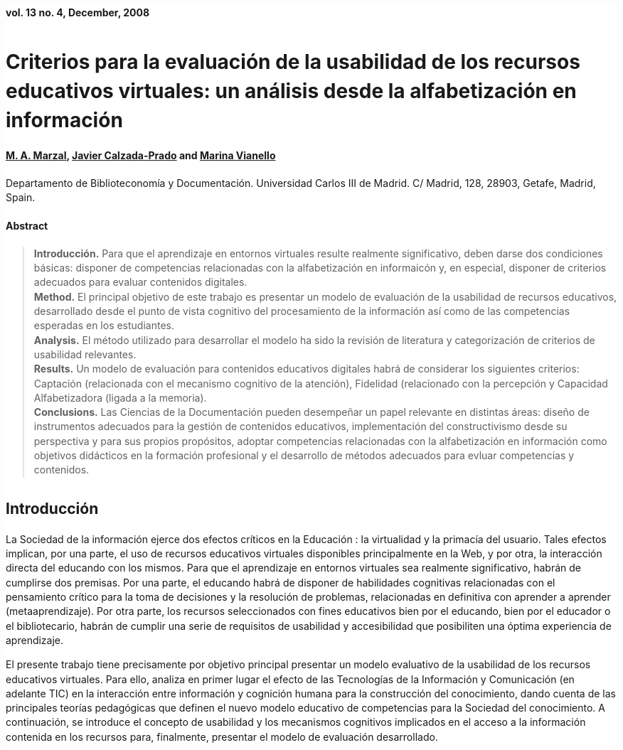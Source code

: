 #### vol. 13 no. 4, December, 2008


# Criterios para la evaluación de la usabilidad de los recursos educativos virtuales: un análisis desde la alfabetización en información



#### [M. A. Marzal](mailto:mmarzal@bib.uc3m.es), [Javier Calzada-Prado](mailto:fcalzada@bib.uc3m.es) and [Marina Vianello](mailto:mvianell@bib.uc3m.es)  
Departamento de Biblioteconomía y Documentación. Universidad Carlos III de Madrid. C/ Madrid, 128, 28903, Getafe, Madrid, Spain.

#### Abstract

> **Introducción.** Para que el aprendizaje en entornos virtuales resulte realmente significativo, deben darse dos condiciones básicas: disponer de competencias relacionadas con la alfabetización en informaicón y, en especial, disponer de criterios adecuados para evaluar contenidos digitales.  
> **Method.** El principal objetivo de este trabajo es presentar un modelo de evaluación de la usabilidad de recursos educativos, desarrollado desde el punto de vista cognitivo del procesamiento de la información así como de las competencias esperadas en los estudiantes.  
> **Analysis.** El método utilizado para desarrollar el modelo ha sido la revisión de literatura y categorización de criterios de usabilidad relevantes.  
> **Results.** Un modelo de evaluación para contenidos educativos digitales habrá de considerar los siguientes criterios: Captación (relacionada con el mecanismo cognitivo de la atención), Fidelidad (relacionado con la percepción y Capacidad Alfabetizadora (ligada a la memoria).  
> **Conclusions.** Las Ciencias de la Documentación pueden desempeñar un papel relevante en distintas áreas: diseño de instrumentos adecuados para la gestión de contenidos educativos, implementación del constructivismo desde su perspectiva y para sus propios propósitos, adoptar competencias relacionadas con la alfabetización en información como objetivos didácticos en la formación profesional y el desarrollo de métodos adecuados para evluar competencias y contenidos.


## Introducción

La Sociedad de la información ejerce dos efectos críticos en la Educación : la virtualidad y la primacía del usuario. Tales efectos implican, por una parte, el uso de recursos educativos virtuales disponibles principalmente en la Web, y por otra, la interacción directa del educando con los mismos. Para que el aprendizaje en entornos virtuales sea realmente significativo, habrán de cumplirse dos premisas. Por una parte, el educando habrá de disponer de habilidades cognitivas relacionadas con el pensamiento crítico para la toma de decisiones y la resolución de problemas, relacionadas en definitiva con aprender a aprender (metaaprendizaje). Por otra parte, los recursos seleccionados con fines educativos bien por el educando, bien por el educador o el bibliotecario, habrán de cumplir una serie de requisitos de usabilidad y accesibilidad que posibiliten una óptima experiencia de aprendizaje.

El presente trabajo tiene precisamente por objetivo principal presentar un modelo evaluativo de la usabilidad de los recursos educativos virtuales. Para ello, analiza en primer lugar el efecto de las Tecnologías de la Información y Comunicación (en adelante TIC) en la interacción entre información y cognición humana para la construcción del conocimiento, dando cuenta de las principales teorías pedagógicas que definen el nuevo modelo educativo de competencias para la Sociedad del conocimiento. A continuación, se introduce el concepto de usabilidad y los mecanismos cognitivos implicados en el acceso a la información contenida en los recursos para, finalmente, presentar el modelo de evaluación desarrollado.

